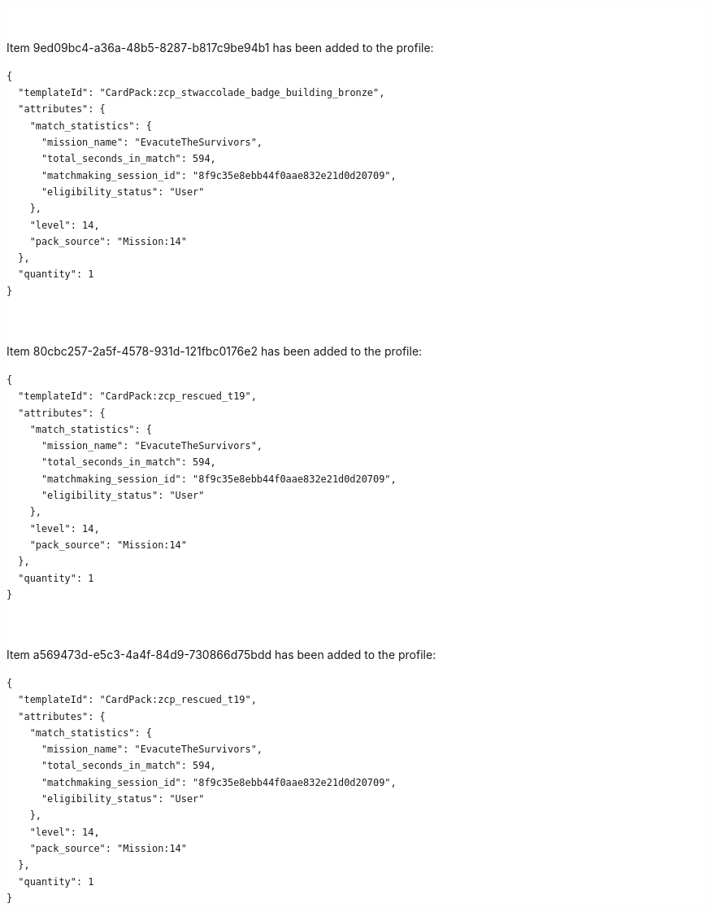 <br><br>
Item 9ed09bc4-a36a-48b5-8287-b817c9be94b1 has been added to the profile:

```
{
  "templateId": "CardPack:zcp_stwaccolade_badge_building_bronze",
  "attributes": {
    "match_statistics": {
      "mission_name": "EvacuteTheSurvivors",
      "total_seconds_in_match": 594,
      "matchmaking_session_id": "8f9c35e8ebb44f0aae832e21d0d20709",
      "eligibility_status": "User"
    },
    "level": 14,
    "pack_source": "Mission:14"
  },
  "quantity": 1
}
```

<br><br>
Item 80cbc257-2a5f-4578-931d-121fbc0176e2 has been added to the profile:

```
{
  "templateId": "CardPack:zcp_rescued_t19",
  "attributes": {
    "match_statistics": {
      "mission_name": "EvacuteTheSurvivors",
      "total_seconds_in_match": 594,
      "matchmaking_session_id": "8f9c35e8ebb44f0aae832e21d0d20709",
      "eligibility_status": "User"
    },
    "level": 14,
    "pack_source": "Mission:14"
  },
  "quantity": 1
}
```

<br><br>
Item a569473d-e5c3-4a4f-84d9-730866d75bdd has been added to the profile:

```
{
  "templateId": "CardPack:zcp_rescued_t19",
  "attributes": {
    "match_statistics": {
      "mission_name": "EvacuteTheSurvivors",
      "total_seconds_in_match": 594,
      "matchmaking_session_id": "8f9c35e8ebb44f0aae832e21d0d20709",
      "eligibility_status": "User"
    },
    "level": 14,
    "pack_source": "Mission:14"
  },
  "quantity": 1
}
```
